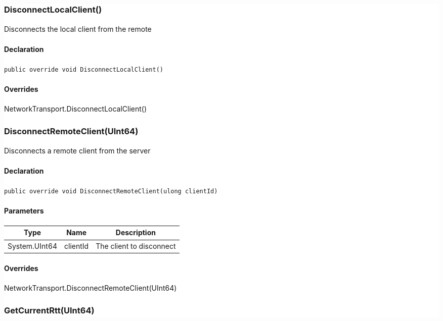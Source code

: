 ### DisconnectLocalClient()

<div class="markdown level1 summary">

Disconnects the local client from the remote

</div>

<div class="markdown level1 conceptual">

</div>

#### Declaration

``` lang-csharp
public override void DisconnectLocalClient()
```

#### Overrides

<div>

NetworkTransport.DisconnectLocalClient()

</div>

### DisconnectRemoteClient(UInt64)

<div class="markdown level1 summary">

Disconnects a remote client from the server

</div>

<div class="markdown level1 conceptual">

</div>

#### Declaration

``` lang-csharp
public override void DisconnectRemoteClient(ulong clientId)
```

#### Parameters

| Type          | Name     | Description              |
|---------------|----------|--------------------------|
| System.UInt64 | clientId | The client to disconnect |

#### Overrides

<div>

NetworkTransport.DisconnectRemoteClient(UInt64)

</div>

### GetCurrentRtt(UInt64)
